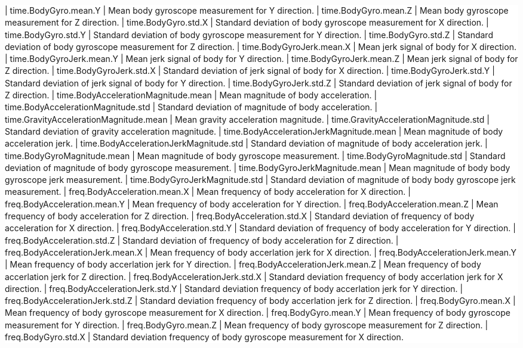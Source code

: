 | time.BodyGyro.mean.Y | Mean body gyroscope measurement for Y direction.
| time.BodyGyro.mean.Z | Mean body gyroscope measurement for Z direction.
| time.BodyGyro.std.X | Standard deviation of body gyroscope measurement for X direction.
| time.BodyGyro.std.Y | Standard deviation of body gyroscope measurement for Y direction.
| time.BodyGyro.std.Z | Standard deviation of body gyroscope measurement for Z direction.
| time.BodyGyroJerk.mean.X | Mean jerk signal of body for X direction.
| time.BodyGyroJerk.mean.Y | Mean jerk signal of body for Y direction.
| time.BodyGyroJerk.mean.Z | Mean jerk signal of body for Z direction.
| time.BodyGyroJerk.std.X | Standard deviation of jerk signal of body for X direction.
| time.BodyGyroJerk.std.Y | Standard deviation of jerk signal of body for Y direction.
| time.BodyGyroJerk.std.Z | Standard deviation of jerk signal of body for Z direction.
| time.BodyAccelerationMagnitude.mean | Mean magnitude of body acceleration.
| time.BodyAccelerationMagnitude.std | Standard deviation of magnitude of body acceleration.
| time.GravityAccelerationMagnitude.mean | Mean gravity acceleration magnitude.
| time.GravityAccelerationMagnitude.std | Standard deviation of gravity acceleration magnitude.
| time.BodyAccelerationJerkMagnitude.mean | Mean magnitude of body acceleration jerk.
| time.BodyAccelerationJerkMagnitude.std | Standard deviation of magnitude of body acceleration jerk.
| time.BodyGyroMagnitude.mean | Mean magnitude of body gyroscope measurement.
| time.BodyGyroMagnitude.std | Standard deviation of magnitude of body gyroscope measurement.
| time.BodyGyroJerkMagnitude.mean | Mean magnitude of body body gyroscope jerk measurement.
| time.BodyGyroJerkMagnitude.std | Standard deviation of magnitude of body body gyroscope jerk measurement.
| freq.BodyAcceleration.mean.X | Mean frequency of body acceleration for X direction. 
| freq.BodyAcceleration.mean.Y | Mean frequency of body acceleration for Y direction. 
| freq.BodyAcceleration.mean.Z | Mean frequency of body acceleration for Z direction. 
| freq.BodyAcceleration.std.X | Standard deviation of frequency of body acceleration for X direction. 
| freq.BodyAcceleration.std.Y | Standard deviation of frequency of body acceleration for Y direction. 
| freq.BodyAcceleration.std.Z | Standard deviation of frequency of body acceleration for Z direction. 
| freq.BodyAccelerationJerk.mean.X | Mean frequency of body accerlation jerk for X direction.
| freq.BodyAccelerationJerk.mean.Y | Mean frequency of body accerlation jerk for Y direction.
| freq.BodyAccelerationJerk.mean.Z | Mean frequency of body accerlation jerk for Z direction.
| freq.BodyAccelerationJerk.std.X | Standard deviation frequency of body accerlation jerk for X direction.
| freq.BodyAccelerationJerk.std.Y | Standard deviation frequency of body accerlation jerk for Y direction.
| freq.BodyAccelerationJerk.std.Z | Standard deviation frequency of body accerlation jerk for Z direction.
| freq.BodyGyro.mean.X | Mean frequency of body gyroscope measurement for X direction.
| freq.BodyGyro.mean.Y | Mean frequency of body gyroscope measurement for Y direction.
| freq.BodyGyro.mean.Z | Mean frequency of body gyroscope measurement for Z direction.
| freq.BodyGyro.std.X | Standard deviation frequency of body gyroscope measurement for X direction.